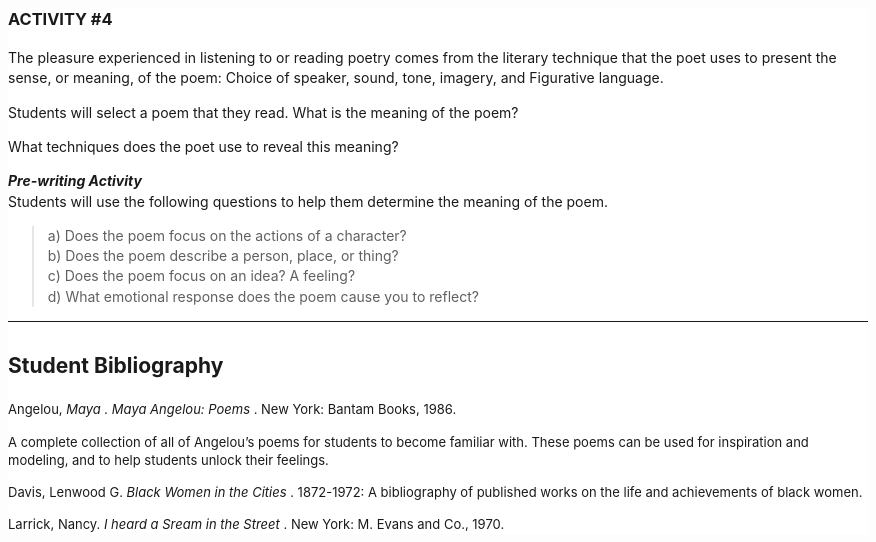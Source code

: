  <h3>
  ACTIVITY #4
 </h3>
 The pleasure experienced in listening to or reading poetry comes from the literary technique that the poet uses to present the sense, or meaning, of the poem: Choice of speaker, sound, tone, imagery, and Figurative language.
 <p>
  Students will select a poem that they read. What is the meaning of the poem?
 </p>
 <p>
  What techniques does the poet use to reveal this meaning?
 </p>
<p>
  <b>
   <i>
    Pre-writing Activity
   </i>
  </b>
  <br/>
  Students will use the following questions to help them determine the meaning of the poem.
 </p>
<blockquote>
  <dl>
   <dt>
    a) Does the poem focus on the actions of a character?
    <dt>
     b) Does the poem describe a person, place, or thing?
     <dt>
      c) Does the poem focus on an idea? A feeling?
      <dt>
       d) What emotional response does the poem cause you to reflect?
      </dt>
     </dt>
    </dt>
   </dt>
  </dl>
 </blockquote>
 <hr/>
 <h2>
  Student Bibliography
 </h2>
 <font size="-1">
  Angelou,
  <i>
   Maya . Maya Angelou: Poems
  </i>
  . New York: Bantam Books, 1986.
  <p>
   A complete collection of all of Angelou’s poems for students to become familiar with. These poems can be used for inspiration and modeling, and to help students unlock their feelings.
  </p>
  <p>
   Davis, Lenwood G.
   <i>
    Black Women in the Cities
   </i>
   . 1872-1972: A bibliography of published works on the life and achievements of black women.
  </p>
  <p>
   Larrick, Nancy.
   <i>
    I heard a Sream in the Street
   </i>
   . New York: M. Evans and Co., 1970.